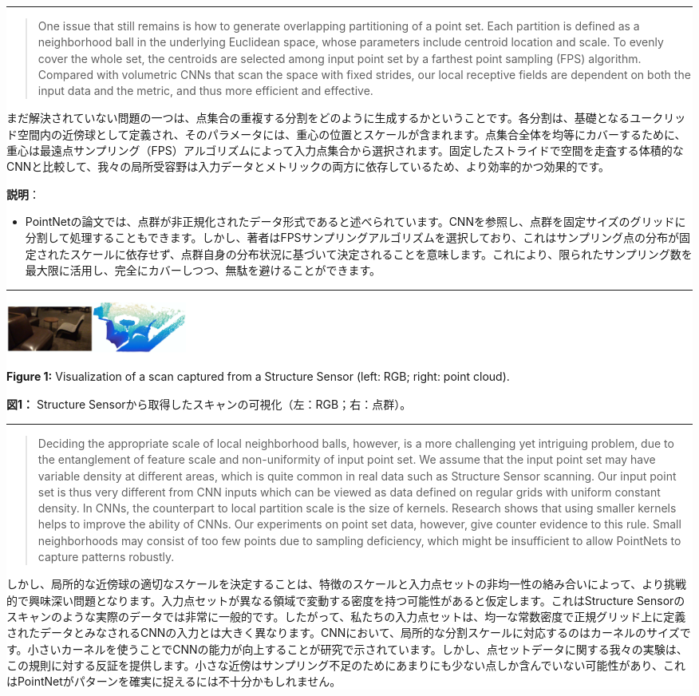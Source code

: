 ---------

> One issue that still remains is how to generate overlapping partitioning of a point set. Each partition is defined as a neighborhood ball in the underlying Euclidean space, whose parameters include centroid location and scale. To evenly cover the whole set, the centroids are selected among input point set by a farthest point sampling (FPS) algorithm. Compared with volumetric CNNs that scan the space with fixed strides, our local receptive fields are dependent on both the input data and the metric, and thus more efficient and effective.

まだ解決されていない問題の一つは、点集合の重複する分割をどのように生成するかということです。各分割は、基礎となるユークリッド空間内の近傍球として定義され、そのパラメータには、重心の位置とスケールが含まれます。点集合全体を均等にカバーするために、重心は最遠点サンプリング（FPS）アルゴリズムによって入力点集合から選択されます。固定したストライドで空間を走査する体積的なCNNと比較して、我々の局所受容野は入力データとメトリックの両方に依存しているため、より効率的かつ効果的です。

**説明**：

- PointNetの論文では、点群が非正規化されたデータ形式であると述べられています。CNNを参照し、点群を固定サイズのグリッドに分割して処理することもできます。しかし、著者はFPSサンプリングアルゴリズムを選択しており、これはサンプリング点の分布が固定されたスケールに依存せず、点群自身の分布状況に基づいて決定されることを意味します。これにより、限られたサンプリング数を最大限に活用し、完全にカバーしつつ、無駄を避けることができます。

---------

<img src="./img/fig_1.jpg" alt="fig_1" style="zoom:22%;" />

**Figure 1:** Visualization of a scan captured from a Structure Sensor (left: RGB; right: point cloud).

**図1：** Structure Sensorから取得したスキャンの可視化（左：RGB；右：点群）。

---------

> Deciding the appropriate scale of local neighborhood balls, however, is a more challenging yet intriguing problem, due to the entanglement of feature scale and non-uniformity of input point set. We assume that the input point set may have variable density at different areas, which is quite common in real data such as Structure Sensor scanning. Our input point set is thus very different from CNN inputs which can be viewed as data defined on regular grids with uniform constant density. In CNNs, the counterpart to local partition scale is the size of kernels. Research shows that using smaller kernels helps to improve the ability of CNNs. Our experiments on point set data, however, give counter evidence to this rule. Small neighborhoods may consist of too few points due to sampling deficiency, which might be insufficient to allow PointNets to capture patterns robustly.

しかし、局所的な近傍球の適切なスケールを決定することは、特徴のスケールと入力点セットの非均一性の絡み合いによって、より挑戦的で興味深い問題となります。入力点セットが異なる領域で変動する密度を持つ可能性があると仮定します。これはStructure Sensorのスキャンのような実際のデータでは非常に一般的です。したがって、私たちの入力点セットは、均一な常数密度で正規グリッド上に定義されたデータとみなされるCNNの入力とは大きく異なります。CNNにおいて、局所的な分割スケールに対応するのはカーネルのサイズです。小さいカーネルを使うことでCNNの能力が向上することが研究で示されています。しかし、点セットデータに関する我々の実験は、この規則に対する反証を提供します。小さな近傍はサンプリング不足のためにあまりにも少ない点しか含んでいない可能性があり、これはPointNetがパターンを確実に捉えるには不十分かもしれません。
